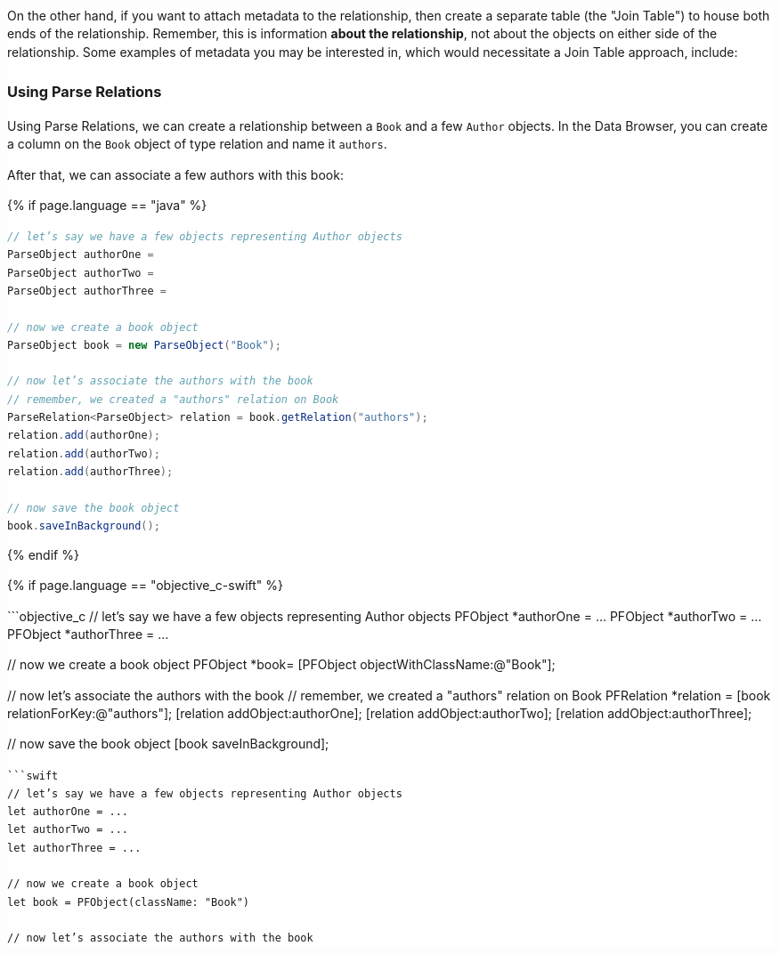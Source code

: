 On the other hand, if you want to attach metadata to the relationship, then create a separate table (the "Join Table") to house both ends of the relationship. Remember, this is information **about the relationship**, not about the objects on either side of the relationship. Some examples of metadata you may be interested in, which would necessitate a Join Table approach, include:

### Using Parse Relations

Using Parse Relations, we can create a relationship between a `Book` and a few `Author` objects. In the Data Browser, you can create a column on the `Book` object of type relation and name it `authors`.

After that, we can associate a few authors with this book:

{% if page.language == "java" %}
```java
// let’s say we have a few objects representing Author objects
ParseObject authorOne =
ParseObject authorTwo =
ParseObject authorThree =

// now we create a book object
ParseObject book = new ParseObject("Book");

// now let’s associate the authors with the book
// remember, we created a "authors" relation on Book
ParseRelation<ParseObject> relation = book.getRelation("authors");
relation.add(authorOne);
relation.add(authorTwo);
relation.add(authorThree);

// now save the book object
book.saveInBackground();
```
{% endif %}

{% if page.language == "objective_c-swift" %}
<div class="language-toggle" markdown="1">
```objective_c
// let’s say we have a few objects representing Author objects
PFObject *authorOne = …
PFObject *authorTwo = …
PFObject *authorThree = …

// now we create a book object
PFObject *book= [PFObject objectWithClassName:@"Book"];

// now let’s associate the authors with the book
// remember, we created a "authors" relation on Book
PFRelation *relation = [book relationForKey:@"authors"];
[relation addObject:authorOne];
[relation addObject:authorTwo];
[relation addObject:authorThree];

// now save the book object
[book saveInBackground];
```
```swift
// let’s say we have a few objects representing Author objects
let authorOne = ...
let authorTwo = ...
let authorThree = ...

// now we create a book object
let book = PFObject(className: "Book")

// now let’s associate the authors with the book
```